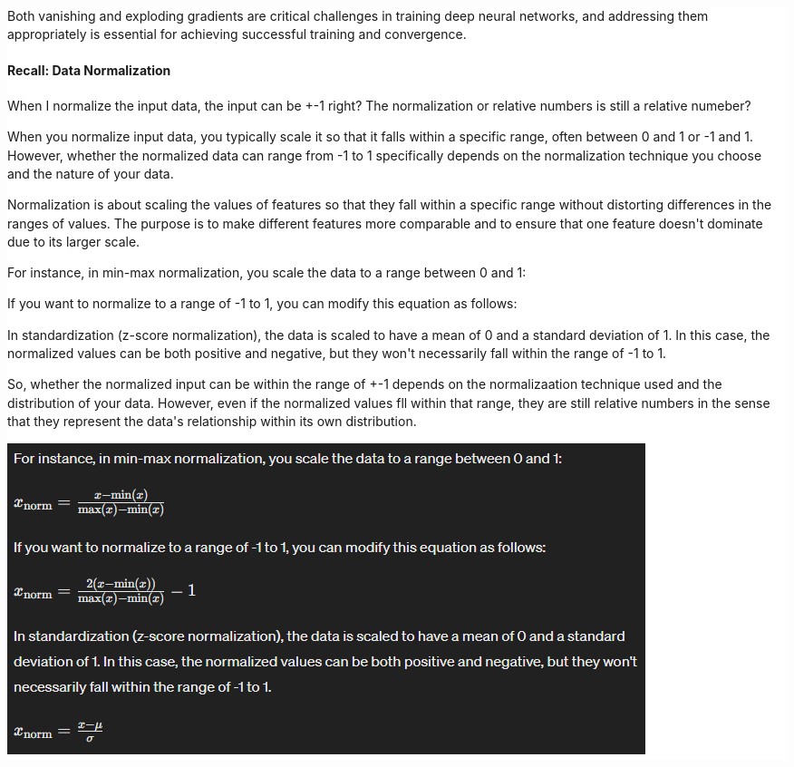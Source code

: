 Both vanishing and exploding gradients are critical challenges in training deep neural networks, and addressing them appropriately is essential for achieving successful training and convergence.

#### Recall: Data Normalization

When I normalize the input data, the input can be +-1 right? The normalization or relative numbers is still a relative numeber?

When you normalize input data, you typically scale it so that it falls within a specific range, often between 0 and 1 or -1 and 1. However, whether the normalized data can range from -1 to 1 specifically depends on the normalization technique you choose and the nature of your data.

Normalization is about scaling the values of features so that they fall within a specific range without distorting differences in the ranges of values. The purpose is to make different features more comparable and to ensure that one feature doesn't dominate due to its larger scale.

For instance, in min-max normalization, you scale the data to a range between 0 and 1:

If you want to normalize to a range of -1 to 1, you can modify this equation as follows:

In standardization (z-score normalization), the data is scaled to have a mean of 0 and a standard deviation of 1. In this case, the normalized values can be both positive and negative, but they won't necessarily fall within the range of -1 to 1.

So, whether the normalized input can be within the range of +-1 depends on the normalizaation technique used and the distribution of your data. However, even if the normalized values fll within that range, they are still relative numbers in the sense that they represent the data's relationship within its own distribution.

![image](img/ch_20/draft_1.png)